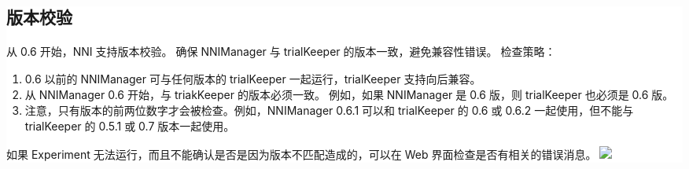 ## 版本校验
从 0.6 开始，NNI 支持版本校验。 确保 NNIManager 与 trialKeeper 的版本一致，避免兼容性错误。 检查策略：

1. 0.6 以前的 NNIManager 可与任何版本的 trialKeeper 一起运行，trialKeeper 支持向后兼容。
2. 从 NNIManager 0.6 开始，与 triakKeeper 的版本必须一致。 例如，如果 NNIManager 是 0.6 版，则 trialKeeper 也必须是 0.6 版。
3. 注意，只有版本的前两位数字才会被检查。例如，NNIManager 0.6.1 可以和 trialKeeper 的 0.6 或 0.6.2 一起使用，但不能与 trialKeeper 的 0.5.1 或 0.7 版本一起使用。

如果 Experiment 无法运行，而且不能确认是否是因为版本不匹配造成的，可以在 Web 界面检查是否有相关的错误消息。 ![](../../img/version_check.png)
